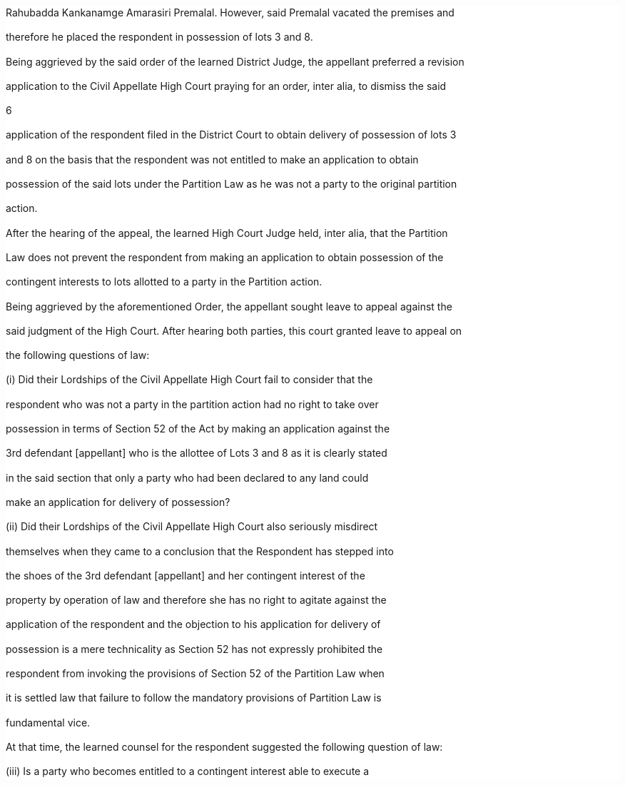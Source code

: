 Rahubadda Kankanamge Amarasiri Premalal. However, said Premalal vacated the premises and

therefore he placed the respondent in possession of lots 3 and 8.

Being aggrieved by the said order of the learned District Judge, the appellant preferred a revision

application to the Civil Appellate High Court praying for an order, inter alia, to dismiss the said

6

application of the respondent filed in the District Court to obtain delivery of possession of lots 3

and 8 on the basis that the respondent was not entitled to make an application to obtain

possession of the said lots under the Partition Law as he was not a party to the original partition

action.

After the hearing of the appeal, the learned High Court Judge held, inter alia, that the Partition

Law does not prevent the respondent from making an application to obtain possession of the

contingent interests to lots allotted to a party in the Partition action.

Being aggrieved by the aforementioned Order, the appellant sought leave to appeal against the

said judgment of the High Court. After hearing both parties, this court granted leave to appeal on

the following questions of law:

(i) Did their Lordships of the Civil Appellate High Court fail to consider that the

respondent who was not a party in the partition action had no right to take over

possession in terms of Section 52 of the Act by making an application against the

3rd defendant [appellant] who is the allottee of Lots 3 and 8 as it is clearly stated

in the said section that only a party who had been declared to any land could

make an application for delivery of possession?

(ii) Did their Lordships of the Civil Appellate High Court also seriously misdirect

themselves when they came to a conclusion that the Respondent has stepped into

the shoes of the 3rd defendant [appellant] and her contingent interest of the

property by operation of law and therefore she has no right to agitate against the

application of the respondent and the objection to his application for delivery of

possession is a mere technicality as Section 52 has not expressly prohibited the

respondent from invoking the provisions of Section 52 of the Partition Law when

it is settled law that failure to follow the mandatory provisions of Partition Law is

fundamental vice.

At that time, the learned counsel for the respondent suggested the following question of law:

(iii) Is a party who becomes entitled to a contingent interest able to execute a

